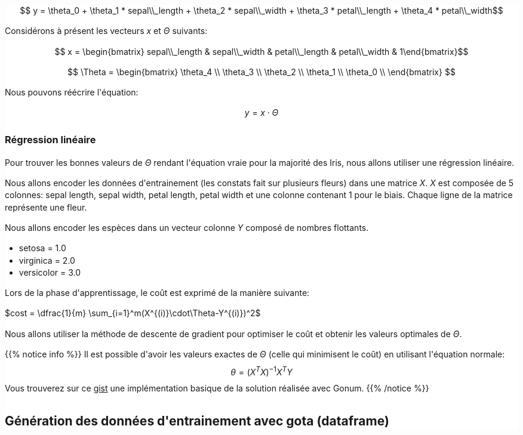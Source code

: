 $$ y = \theta_0 + \theta_1 * sepal\\_length + \theta_2 * sepal\\_width + \theta_3 * petal\\_length + \theta_4 * petal\\_width$$

Considérons à présent les vecteurs $x$ et $\Theta$ suivants:

$$ x =  \begin{bmatrix} sepal\\_length & sepal\\_width & petal\\_length & petal\\_width & 1\end{bmatrix}$$

$$
\Theta = \begin{bmatrix}
        \theta_4 \\
        \theta_3 \\
        \theta_2 \\
        \theta_1 \\
        \theta_0 \\
        \end{bmatrix}
$$

Nous pouvons réécrire l'équation:

$$y = x\cdot\Theta$$

### Régression linéaire

Pour trouver les bonnes valeurs de $\Theta$  rendant l'équation vraie pour la majorité des Iris, nous allons utiliser une régression linéaire.

Nous allons encoder les données d'entrainement (les constats fait sur plusieurs fleurs) dans une matrice $X$.
$X$ est composée de 5 colonnes: sepal length, sepal width, petal length, petal width et une colonne contenant 1 pour le biais.
Chaque ligne de la matrice représente une fleur.

Nous allons encoder les espèces dans un vecteur colonne $Y$ composé de nombres flottants.

* setosa = 1.0
* virginica = 2.0
* versicolor = 3.0

Lors de la phase d'apprentissage, le coût est exprimé de la manière suivante:

$cost = \dfrac{1}{m} \sum_{i=1}^m(X^{(i)}\cdot\Theta-Y^{(i)})^2$

Nous allons utiliser la méthode de descente de gradient pour optimiser le coût et obtenir les valeurs optimales de $\Theta$.

{{% notice info %}}
Il est possible d'avoir les valeurs exactes de $\Theta$ (celle qui minimisent le coût) en utilisant l'équation normale:
$$ \theta = \left( X^TX \right)^{-1}X^TY $$
Vous trouverez sur ce [gist](https://gist.github.com/owulveryck/19a5ba9553ff8209b3b4227b5325041b#file-normal-go)
une implémentation basique de la solution réalisée avec Gonum.
{{% /notice %}}

## Génération des données d'entrainement avec gota (dataframe)
